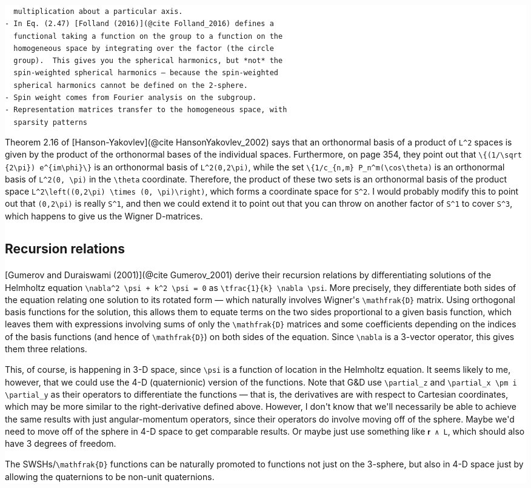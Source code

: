       multiplication about a particular axis.
    - In Eq. (2.47) [Folland (2016)](@cite Folland_2016) defines a
      functional taking a function on the group to a function on the
      homogeneous space by integrating over the factor (the circle
      group).  This gives you the spherical harmonics, but *not* the
      spin-weighted spherical harmonics — because the spin-weighted
      spherical harmonics cannot be defined on the 2-sphere.
    - Spin weight comes from Fourier analysis on the subgroup.
    - Representation matrices transfer to the homogeneous space, with
      sparsity patterns

Theorem 2.16 of [Hanson-Yakovlev](@cite HansonYakovlev_2002) says that
an orthonormal basis of a product of ``L^2`` spaces is given by the
product of the orthonormal bases of the individual spaces.
Furthermore, on page 354, they point out that ``\{(1/\sqrt{2\pi})
e^{im\phi}\}`` is an orthonormal basis of ``L^2(0,2\pi)``, while the
set ``\{1/c_{n,m} P_n^m(\cos\theta)`` is an orthonormal basis of
``L^2(0, \pi)`` in the ``\theta`` coordinate.  Therefore, the product
of these two sets is an orthonormal basis of the product space
``L^2\left((0,2\pi) \times (0, \pi)\right)``, which forms a coordinate
space for ``S^2``.  I would probably modify this to point out that
``(0,2\pi)`` is really ``S^1``, and then we could extend it to point
out that you can throw on another factor of ``S^1`` to cover ``S^3``,
which happens to give us the Wigner D-matrices.

## Recursion relations

[Gumerov and Duraiswami (2001)](@cite Gumerov_2001) derive their
recursion relations by differentiating solutions of the Helmholtz
equation ``\nabla^2 \psi + k^2 \psi = 0`` as ``\tfrac{1}{k} \nabla
\psi``.  More precisely, they differentiate both sides of the equation
relating one solution to its rotated form — which naturally involves
Wigner's ``\mathfrak{D}`` matrix.  Using orthogonal basis functions
for the solution, this allows them to equate terms on the two sides
proportional to a given basis function, which leaves them with
expressions involving sums of only the ``\mathfrak{D}`` matrices and
some coefficients depending on the indices of the basis functions (and
hence of ``\mathfrak{D}``) on both sides of the equation.  Since
``\nabla`` is a 3-vector operator, this gives them three relations.

This, of course, is happening in 3-D space, since ``\psi`` is a
function of location in the Helmholtz equation.  It seems likely to
me, however, that we could use the 4-D (quaternionic) version of the
functions.  Note that G&D use ``\partial_z`` and ``\partial_x \pm i
\partial_y`` as their operators to differentiate the functions — that
is, the derivatives are with respect to Cartesian coordinates, which
may be more similar to the right-derivative defined above.  However, I
don't know that we'll necessarily be able to achieve the same results
with just angular-momentum operators, since their operators do involve
moving off of the sphere.  Maybe we'd need to move off of the sphere
in 4-D space to get comparable results.  Or maybe just use something
like ``𝐫 ∧ L``, which should also have 3 degrees of freedom.

The SWSHs/``\mathfrak{D}`` functions can be naturally promoted to
functions not just on the 3-sphere, but also in 4-D space just by
allowing the quaternions to be non-unit quaternions.
